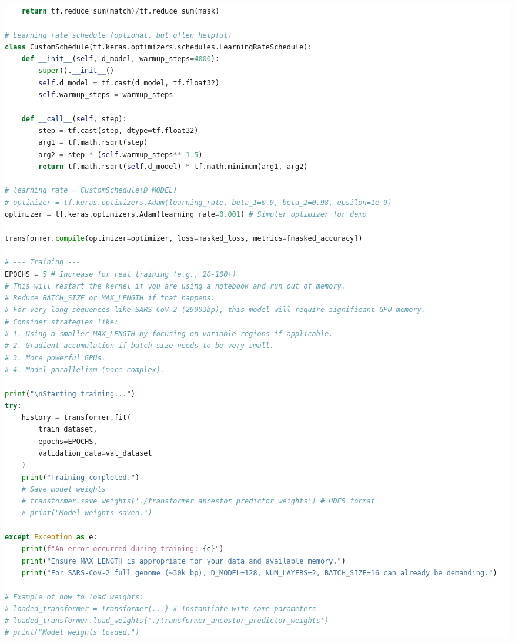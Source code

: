 ```python
    return tf.reduce_sum(match)/tf.reduce_sum(mask)

# Learning rate schedule (optional, but often helpful)
class CustomSchedule(tf.keras.optimizers.schedules.LearningRateSchedule):
    def __init__(self, d_model, warmup_steps=4000):
        super().__init__()
        self.d_model = tf.cast(d_model, tf.float32)
        self.warmup_steps = warmup_steps

    def __call__(self, step):
        step = tf.cast(step, dtype=tf.float32)
        arg1 = tf.math.rsqrt(step)
        arg2 = step * (self.warmup_steps**-1.5)
        return tf.math.rsqrt(self.d_model) * tf.math.minimum(arg1, arg2)

# learning_rate = CustomSchedule(D_MODEL)
# optimizer = tf.keras.optimizers.Adam(learning_rate, beta_1=0.9, beta_2=0.98, epsilon=1e-9)
optimizer = tf.keras.optimizers.Adam(learning_rate=0.001) # Simpler optimizer for demo

transformer.compile(optimizer=optimizer, loss=masked_loss, metrics=[masked_accuracy])

# --- Training ---
EPOCHS = 5 # Increase for real training (e.g., 20-100+)
# This will restart the kernel if you are using a notebook and run out of memory.
# Reduce BATCH_SIZE or MAX_LENGTH if that happens.
# For very long sequences like SARS-CoV-2 (29903bp), this model will require significant GPU memory.
# Consider strategies like:
# 1. Using a smaller MAX_LENGTH by focusing on variable regions if applicable.
# 2. Gradient accumulation if batch size needs to be very small.
# 3. More powerful GPUs.
# 4. Model parallelism (more complex).

print("\nStarting training...")
try:
    history = transformer.fit(
        train_dataset,
        epochs=EPOCHS,
        validation_data=val_dataset
    )
    print("Training completed.")
    # Save model weights
    # transformer.save_weights('./transformer_ancestor_predictor_weights') # HDF5 format
    # print("Model weights saved.")

except Exception as e:
    print(f"An error occurred during training: {e}")
    print("Ensure MAX_LENGTH is appropriate for your data and available memory.")
    print("For SARS-CoV-2 full genome (~30k bp), D_MODEL=128, NUM_LAYERS=2, BATCH_SIZE=16 can already be demanding.")

# Example of how to load weights:
# loaded_transformer = Transformer(...) # Instantiate with same parameters
# loaded_transformer.load_weights('./transformer_ancestor_predictor_weights')
# print("Model weights loaded.")
```

